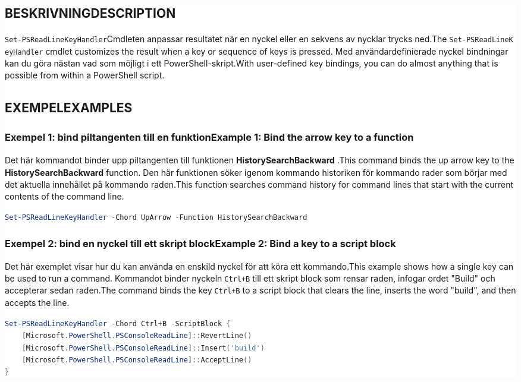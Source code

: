 ## <span data-ttu-id="b5f1d-108">BESKRIVNING</span><span class="sxs-lookup"><span data-stu-id="b5f1d-108">DESCRIPTION</span></span>

<span data-ttu-id="b5f1d-109">`Set-PSReadLineKeyHandler`Cmdleten anpassar resultatet när en nyckel eller en sekvens av nycklar trycks ned.</span><span class="sxs-lookup"><span data-stu-id="b5f1d-109">The `Set-PSReadLineKeyHandler` cmdlet customizes the result when a key or sequence of keys is pressed.</span></span> <span data-ttu-id="b5f1d-110">Med användardefinierade nyckel bindningar kan du göra nästan vad som möjligt i ett PowerShell-skript.</span><span class="sxs-lookup"><span data-stu-id="b5f1d-110">With user-defined key bindings, you can do almost anything that is possible from within a PowerShell script.</span></span>

## <span data-ttu-id="b5f1d-111">EXEMPEL</span><span class="sxs-lookup"><span data-stu-id="b5f1d-111">EXAMPLES</span></span>

### <span data-ttu-id="b5f1d-112">Exempel 1: bind piltangenten till en funktion</span><span class="sxs-lookup"><span data-stu-id="b5f1d-112">Example 1: Bind the arrow key to a function</span></span>

<span data-ttu-id="b5f1d-113">Det här kommandot binder upp piltangenten till funktionen **HistorySearchBackward** .</span><span class="sxs-lookup"><span data-stu-id="b5f1d-113">This command binds the up arrow key to the **HistorySearchBackward** function.</span></span> <span data-ttu-id="b5f1d-114">Den här funktionen söker igenom kommando historiken för kommando rader som börjar med det aktuella innehållet på kommando raden.</span><span class="sxs-lookup"><span data-stu-id="b5f1d-114">This function searches command history for command lines that start with the current contents of the command line.</span></span>

```powershell
Set-PSReadLineKeyHandler -Chord UpArrow -Function HistorySearchBackward
```

### <span data-ttu-id="b5f1d-115">Exempel 2: bind en nyckel till ett skript block</span><span class="sxs-lookup"><span data-stu-id="b5f1d-115">Example 2: Bind a key to a script block</span></span>

<span data-ttu-id="b5f1d-116">Det här exemplet visar hur du kan använda en enskild nyckel för att köra ett kommando.</span><span class="sxs-lookup"><span data-stu-id="b5f1d-116">This example shows how a single key can be used to run a command.</span></span> <span data-ttu-id="b5f1d-117">Kommandot binder nyckeln `Ctrl+B` till ett skript block som rensar raden, infogar ordet "Build" och accepterar sedan raden.</span><span class="sxs-lookup"><span data-stu-id="b5f1d-117">The command binds the key `Ctrl+B` to a script block that clears the line, inserts the word "build", and then accepts the line.</span></span>

```powershell
Set-PSReadLineKeyHandler -Chord Ctrl+B -ScriptBlock {
    [Microsoft.PowerShell.PSConsoleReadLine]::RevertLine()
    [Microsoft.PowerShell.PSConsoleReadLine]::Insert('build')
    [Microsoft.PowerShell.PSConsoleReadLine]::AcceptLine()
}
```
